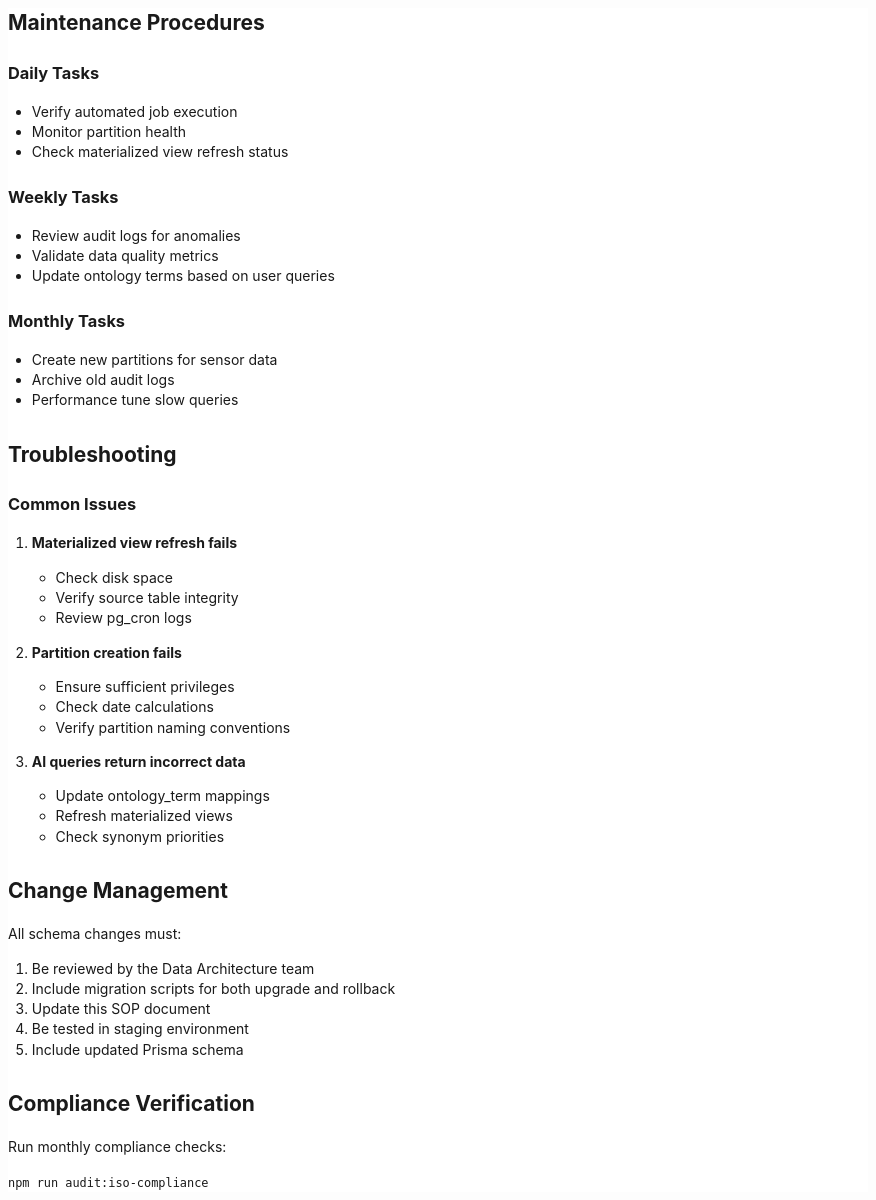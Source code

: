 ## Maintenance Procedures

### Daily Tasks
- Verify automated job execution
- Monitor partition health
- Check materialized view refresh status

### Weekly Tasks
- Review audit logs for anomalies
- Validate data quality metrics
- Update ontology terms based on user queries

### Monthly Tasks
- Create new partitions for sensor data
- Archive old audit logs
- Performance tune slow queries

## Troubleshooting

### Common Issues

1. **Materialized view refresh fails**
   - Check disk space
   - Verify source table integrity
   - Review pg_cron logs

2. **Partition creation fails**
   - Ensure sufficient privileges
   - Check date calculations
   - Verify partition naming conventions

3. **AI queries return incorrect data**
   - Update ontology_term mappings
   - Refresh materialized views
   - Check synonym priorities

## Change Management

All schema changes must:
1. Be reviewed by the Data Architecture team
2. Include migration scripts for both upgrade and rollback
3. Update this SOP document
4. Be tested in staging environment
5. Include updated Prisma schema

## Compliance Verification

Run monthly compliance checks:
```bash
npm run audit:iso-compliance
```
